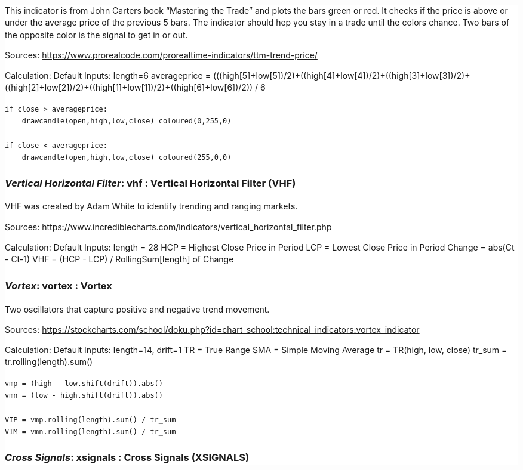 This indicator is from John Carters book “Mastering the Trade” and plots the
bars green or red. It checks if the price is above or under the average price of
the previous 5 bars. The indicator should hep you stay in a trade until the
colors chance. Two bars of the opposite color is the signal to get in or out.

Sources:
    https://www.prorealcode.com/prorealtime-indicators/ttm-trend-price/

Calculation:
    Default Inputs:
        length=6
    averageprice = (((high[5]+low[5])/2)+((high[4]+low[4])/2)+((high[3]+low[3])/2)+((high[2]+low[2])/2)+((high[1]+low[1])/2)+((high[6]+low[6])/2)) / 6

    if close > averageprice:
        drawcandle(open,high,low,close) coloured(0,255,0)

    if close < averageprice:
        drawcandle(open,high,low,close) coloured(255,0,0)
### _Vertical Horizontal Filter_: **vhf** : Vertical Horizontal Filter (VHF)

VHF was created by Adam White to identify trending and ranging markets.

Sources:
    https://www.incrediblecharts.com/indicators/vertical_horizontal_filter.php

Calculation:
    Default Inputs:
        length = 28
    HCP = Highest Close Price in Period
    LCP = Lowest Close Price in Period
    Change = abs(Ct - Ct-1)
    VHF = (HCP - LCP) / RollingSum[length] of Change
### _Vortex_: **vortex** : Vortex

Two oscillators that capture positive and negative trend movement.

Sources:
    https://stockcharts.com/school/doku.php?id=chart_school:technical_indicators:vortex_indicator

Calculation:
    Default Inputs:
        length=14, drift=1
    TR = True Range
    SMA = Simple Moving Average
    tr = TR(high, low, close)
    tr_sum = tr.rolling(length).sum()

    vmp = (high - low.shift(drift)).abs()
    vmn = (low - high.shift(drift)).abs()

    VIP = vmp.rolling(length).sum() / tr_sum
    VIM = vmn.rolling(length).sum() / tr_sum

### _Cross Signals_: **xsignals** : Cross Signals (XSIGNALS)
